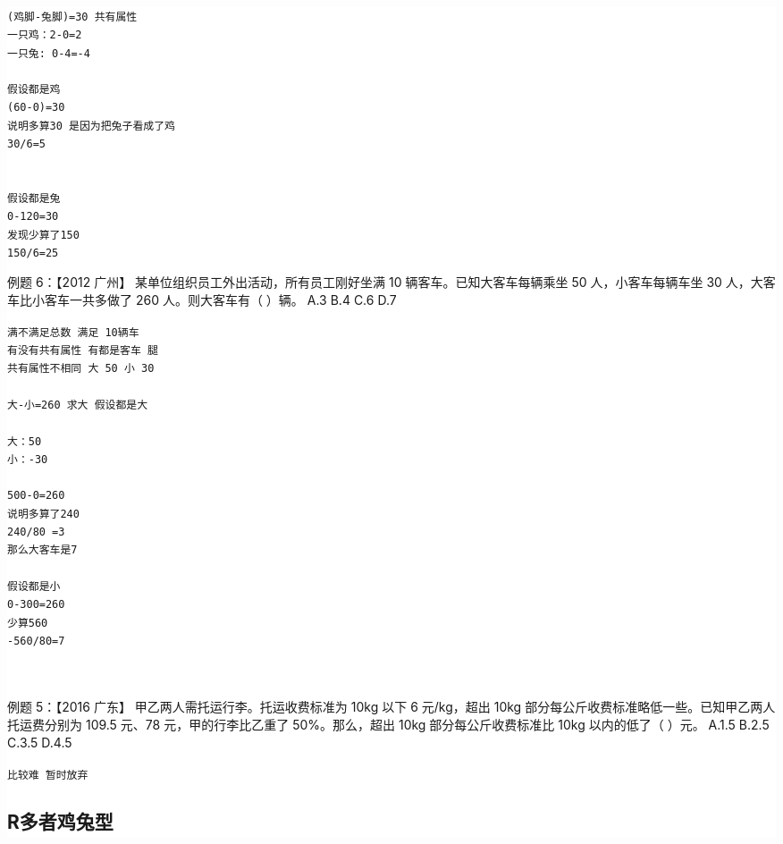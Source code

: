 ```
(鸡脚-兔脚)=30 共有属性
一只鸡：2-0=2
一只兔: 0-4=-4

假设都是鸡
(60-0)=30
说明多算30 是因为把兔子看成了鸡
30/6=5


假设都是兔
0-120=30
发现少算了150
150/6=25

```


例题 6：【2012 广州】 某单位组织员工外出活动，所有员工刚好坐满 10 辆客车。已知大客车每辆乘坐 50 人，小客车每辆车坐 30 人，大客车比小客车一共多做了 260 人。则大客车有（ ）辆。 A.3 B.4 C.6 D.7

```
满不满足总数 满足 10辆车
有没有共有属性 有都是客车 腿
共有属性不相同 大 50 小 30

大-小=260 求大 假设都是大

大：50
小：-30

500-0=260
说明多算了240
240/80 =3 
那么大客车是7 

假设都是小
0-300=260
少算560
-560/80=7



```

例题 5：【2016 广东】 甲乙两人需托运行李。托运收费标准为 10kg 以下 6 元/kg，超出 10kg 部分每公斤收费标准略低一些。已知甲乙两人托运费分别为 109.5 元、78 元，甲的行李比乙重了 50%。那么，超出 10kg 部分每公斤收费标准比 10kg 以内的低了（ ）元。 A.1.5 B.2.5 C.3.5 D.4.5

```
比较难 暂时放弃
```



##  R多者鸡兔型

